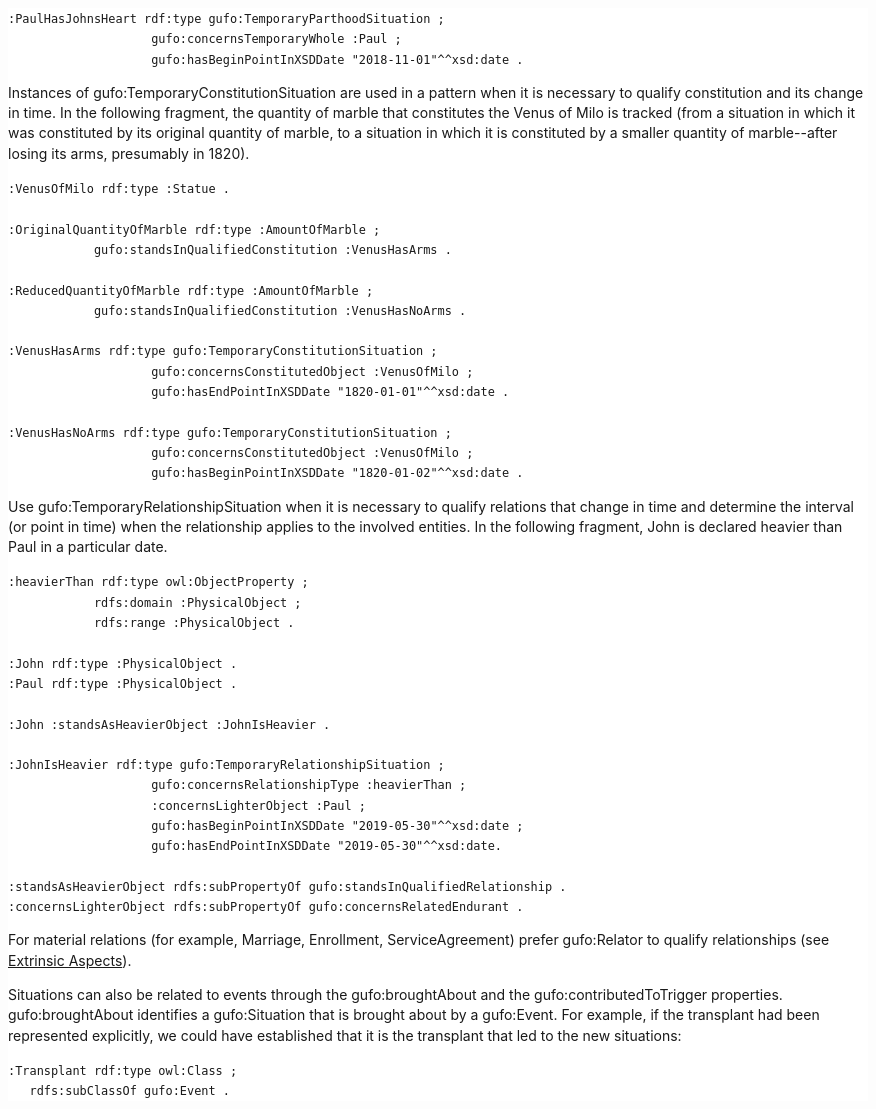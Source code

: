     :PaulHasJohnsHeart rdf:type gufo:TemporaryParthoodSituation ;
                        gufo:concernsTemporaryWhole :Paul ;
                        gufo:hasBeginPointInXSDDate "2018-11-01"^^xsd:date .

Instances of gufo:TemporaryConstitutionSituation are used in a pattern when it is necessary to qualify constitution and its change in time. In the following fragment, the quantity of marble that constitutes the Venus of Milo is tracked (from a situation in which it was constituted by its original quantity of marble, to a situation in which it is constituted by a smaller quantity of marble--after losing its arms, presumably in 1820).

    :VenusOfMilo rdf:type :Statue .

    :OriginalQuantityOfMarble rdf:type :AmountOfMarble ;
                gufo:standsInQualifiedConstitution :VenusHasArms .

    :ReducedQuantityOfMarble rdf:type :AmountOfMarble ;
                gufo:standsInQualifiedConstitution :VenusHasNoArms .

    :VenusHasArms rdf:type gufo:TemporaryConstitutionSituation ;
                        gufo:concernsConstitutedObject :VenusOfMilo ;
                        gufo:hasEndPointInXSDDate "1820-01-01"^^xsd:date .

    :VenusHasNoArms rdf:type gufo:TemporaryConstitutionSituation ;
                        gufo:concernsConstitutedObject :VenusOfMilo ;
                        gufo:hasBeginPointInXSDDate "1820-01-02"^^xsd:date .


Use gufo:TemporaryRelationshipSituation when it is necessary to qualify relations that change in time and determine the interval (or point in time) when the relationship applies to the involved entities. In the following fragment, John is declared heavier than Paul in a particular date.

    :heavierThan rdf:type owl:ObjectProperty ;
                rdfs:domain :PhysicalObject ;
                rdfs:range :PhysicalObject .

    :John rdf:type :PhysicalObject .
    :Paul rdf:type :PhysicalObject .

    :John :standsAsHeavierObject :JohnIsHeavier .           

    :JohnIsHeavier rdf:type gufo:TemporaryRelationshipSituation ;
                        gufo:concernsRelationshipType :heavierThan ;
                        :concernsLighterObject :Paul ;
                        gufo:hasBeginPointInXSDDate "2019-05-30"^^xsd:date ;
                        gufo:hasEndPointInXSDDate "2019-05-30"^^xsd:date.

    :standsAsHeavierObject rdfs:subPropertyOf gufo:standsInQualifiedRelationship .
    :concernsLighterObject rdfs:subPropertyOf gufo:concernsRelatedEndurant .            

For material relations (for example, Marriage, Enrollment, ServiceAgreement) prefer gufo:Relator to qualify relationships (see [Extrinsic Aspects](#extrinsicaspects)).

Situations can also be related to events through the gufo:broughtAbout and the gufo:contributedToTrigger properties. gufo:broughtAbout identifies a gufo:Situation that is brought about by a gufo:Event. For example, if the transplant had been represented explicitly, we could have established that it is the transplant that led to the new situations:

    :Transplant rdf:type owl:Class ;
       rdfs:subClassOf gufo:Event .
